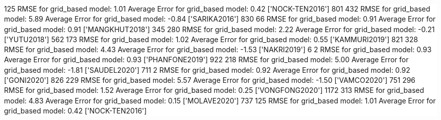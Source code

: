 125
RMSE for grid_based model: 1.01
Average Error for grid_based model: 0.42
['NOCK-TEN2016']
801
432
RMSE for grid_based model: 5.89
Average Error for grid_based model: -0.84
['SARIKA2016']
830
66
RMSE for grid_based model: 0.91
Average Error for grid_based model: 0.91
['MANGKHUT2018']
345
280
RMSE for grid_based model: 2.22
Average Error for grid_based model: -0.21
['YUTU2018']
562
173
RMSE for grid_based model: 1.02
Average Error for grid_based model: 0.55
['KAMMURI2019']
821
328
RMSE for grid_based model: 4.43
Average Error for grid_based model: -1.53
['NAKRI2019']
6
2
RMSE for grid_based model: 0.93
Average Error for grid_based model: 0.93
['PHANFONE2019']
922
218
RMSE for grid_based model: 5.00
Average Error for grid_based model: -1.81
['SAUDEL2020']
711
2
RMSE for grid_based model: 0.92
Average Error for grid_based model: 0.92
['GONI2020']
826
229
RMSE for grid_based model: 5.57
Average Error for grid_based model: -1.50
['VAMCO2020']
751
296
RMSE for grid_based model: 1.52
Average Error for grid_based model: 0.25
['VONGFONG2020']
1172
313
RMSE for grid_based model: 4.83
Average Error for grid_based model: 0.15
['MOLAVE2020']
737
125
RMSE for grid_based model: 1.01
Average Error for grid_based model: 0.42
['NOCK-TEN2016']